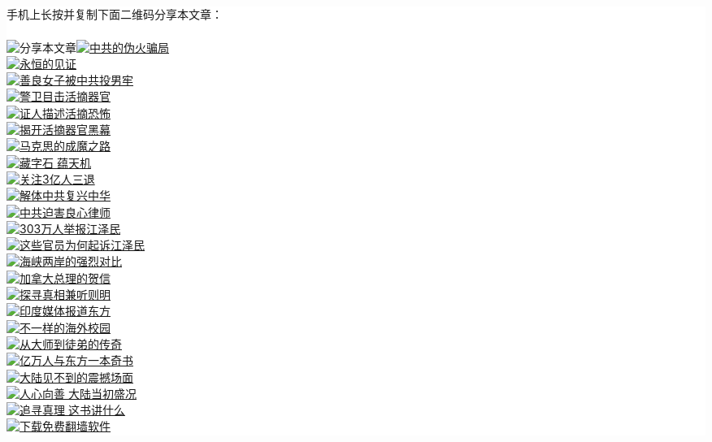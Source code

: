 ####
手机上长按并复制下面二维码分享本文章：<br><br><img src="http://d1p1.ip.zn2.us/v.php?action=qrcode&url=https://github.com/mprjd2205/djy/blob/master/gb/18/12/20/n10922724.md%231" title="分享本文章"></td><td VALIGN=TOP><a href="https://github.com/mprjd2205/djy/blob/master/gb/16/1/21/n4622075.md?dfh#1" target="_blank"><img src="https://gitlab.com/szzdlab/djy/raw/master/gb/300/wei-f1.jpg" title="中共的伪火骗局"  alt="中共的伪火骗局"></a><br><a href="https://github.com/mprjd2205/www/blob/master/README.md?dfh#9" target="_blank"><img src="https://gitlab.com/szzdlab/djy/raw/master/gb/300/yong-h.jpg" title="永恒的见证"  alt="永恒的见证"></a><br><a href="https://github.com/mprjd2205/djy/blob/master/gb/13/9/29/n3974789.md?dfh#1" target="_blank"><img src="https://gitlab.com/szzdlab/djy/raw/master/gb/300/shang-lnz.jpg" title="善良女子被中共投男牢"  alt="善良女子被中共投男牢"></a><br><a href="https://github.com/mprjd2205/djy/blob/master/gb/16/3/16/n4663449.md?dfh#1" target="_blank"><img src="https://gitlab.com/szzdlab/djy/raw/master/gb/300/huo-z3.jpg" title="警卫目击活摘器官"  alt="警卫目击活摘器官"></a><br><a href="https://github.com/mprjd2205/djy/blob/master/gb/16/8/7/n8177641.md?dfh#1" target="_blank"><img src="https://gitlab.com/szzdlab/djy/raw/master/gb/300/huo-z4.jpg" title="证人描述活摘恐怖"  alt="证人描述活摘恐怖"></a><br><a href="https://github.com/mprjd2205/djy/blob/master/gb/10/4/19/n2881569.md?dfh#1" target="_blank"><img src="https://gitlab.com/szzdlab/djy/raw/master/gb/300/huo-z1.jpg" title="揭开活摘器官黑幕"  alt="揭开活摘器官黑幕"></a><br><a href="https://github.com/mprjd2205/djy/blob/master/gb/10/11/7/n3077476.md?dfh#1" target="_blank"><img src="https://gitlab.com/szzdlab/djy/raw/master/gb/300/ma-ks.jpg" title="马克思的成魔之路"  alt="马克思的成魔之路"></a><br><a href="https://github.com/mprjd2205/djy/blob/master/gb/14/6/9/n4173977.md?dfh#1" target="_blank"><img src="https://gitlab.com/szzdlab/djy/raw/master/gb/300/chang-zs.jpg" title="藏字石 蕴天机"  alt="藏字石 蕴天机"></a><br><a href="https://github.com/mprjd2205/djy/blob/master/gb/18/5/10/n10381511.md?dfh#1" target="_blank"><img src="https://gitlab.com/szzdlab/djy/raw/master/gb/300/st1.jpg" title="关注3亿人三退"  alt="关注3亿人三退"></a><br><a href="https://github.com/mprjd2205/djy/blob/master/gb/18/3/21/n10237682.md?dfh#1" target="_blank"><img src="https://gitlab.com/szzdlab/djy/raw/master/gb/300/jie-t.jpg" title="解体中共复兴中华"  alt="解体中共复兴中华"></a><br><a href="https://github.com/mprjd2205/djy/blob/master/gb/9/2/9/n2422991.md?dfh#1" target="_blank"><img src="https://gitlab.com/szzdlab/djy/raw/master/gb/300/gao-zs.jpg" title="中共迫害良心律师"  alt="中共迫害良心律师"></a><br><a href="https://github.com/mprjd2205/djy/blob/master/gb/18/12/9/n10900044.md?dfh#1" target="_blank"><img src="https://gitlab.com/szzdlab/djy/raw/master/gb/300/sj1.jpg" title="303万人举报江泽民"  alt="303万人举报江泽民"></a><br><a href="https://github.com/mprjd2205/djy/blob/master/gb/18/8/28/n10672014.md?dfh#1" target="_blank"><img src="https://gitlab.com/szzdlab/djy/raw/master/gb/300/sj2.jpg" title="这些官员为何起诉江泽民"  alt="这些官员为何起诉江泽民"></a><br><a href="https://github.com/mprjd2205/djy/blob/master/gb/8/12/18/n2367165.md?dfh#1" target="_blank"><img src="https://gitlab.com/szzdlab/djy/raw/master/gb/300/liangan.jpg" title="海峡两岸的强烈对比"  alt="海峡两岸的强烈对比"></a><br><a href="https://github.com/mprjd2205/djy/blob/master/gb/15/5/5/n4427238.md?dfh#1" target="_blank"><img src="https://gitlab.com/szzdlab/djy/raw/master/gb/300/jia-ndzl.jpg" title="加拿大总理的贺信"  alt="加拿大总理的贺信"></a><br><a href="https://github.com/mprjd2205/djy/blob/master/gb/11/6/17/n3289382.md?dfh#1" target="_blank"><img src="https://gitlab.com/szzdlab/djy/raw/master/gb/300/xiao-wd.jpg" title="探寻真相兼听则明"  alt="探寻真相兼听则明"></a><br>
<a href="https://github.com/mprjd2205/djy/blob/master/gb/18/10/27/n10812623.md?dfh#1" target="_blank"><img src="https://gitlab.com/szzdlab/djy/raw/master/gb/300/yindu.jpg" title="印度媒体报道东方"  alt="印度媒体报道东方"></a><br><a href="https://github.com/mprjd2205/djy/blob/master/gb/18/6/9/n10469652.md?dfh#1" target="_blank"><img src="https://gitlab.com/szzdlab/djy/raw/master/gb/300/xie-j.jpg" title="不一样的海外校园"  alt="不一样的海外校园"></a><br><a href="https://github.com/mprjd2205/djy/blob/master/gb/7/4/5/n1669415.md?dfh#1" target="_blank"><img src="https://gitlab.com/szzdlab/djy/raw/master/gb/300/li-up.jpg" title="从大师到徒弟的传奇"  alt="从大师到徒弟的传奇"></a><br><a href="https://github.com/mprjd2205/djy/blob/master/gb/17/5/26/n9191512.md?dfh#1" target="_blank"><img src="https://gitlab.com/szzdlab/djy/raw/master/gb/300/zfl2.jpg" title="亿万人与东方一本奇书"  alt="亿万人与东方一本奇书"></a><br><a href="https://github.com/mprjd2205/djy/blob/master/gb/13/11/27/n4020290.md?dfh#1" target="_blank"><img src="https://gitlab.com/szzdlab/djy/raw/master/gb/300/zhen-h.jpg" title="大陆见不到的震撼场面"  alt="大陆见不到的震撼场面"></a><br><a href="https://github.com/mprjd2205/djy/blob/master/gb/15/7/17/n4482910.md?dfh#1" target="_blank"><img src="https://gitlab.com/szzdlab/djy/raw/master/gb/300/dalu-sk.jpg" title="人心向善 大陆当初盛况"  alt="人心向善 大陆当初盛况"></a><br><a href="https://github.com/mprjd2205/djy/blob/master/gb/9/10/15/n2689419.md?dfh#1" target="_blank"><img src="https://gitlab.com/szzdlab/djy/raw/master/gb/300/zfl1.jpg" title="追寻真理 这书讲什么"  alt="追寻真理 这书讲什么"></a><br><a href="https://github.com/mprjd2205/www/blob/master/README.md?dfh#1" target="_blank"><img src="https://gitlab.com/szzdlab/djy/raw/master/gb/300/fq1.jpg" title="下载免费翻墙软件"  alt="下载免费翻墙软件"></a><br></td></tr></table>

